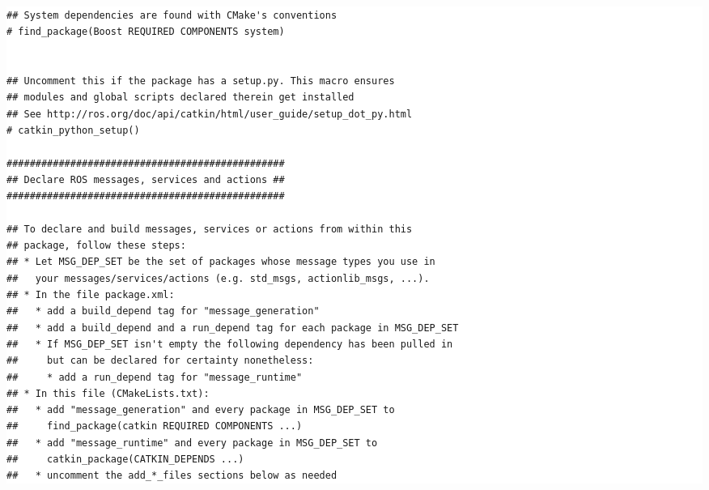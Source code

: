     ## System dependencies are found with CMake's conventions
    # find_package(Boost REQUIRED COMPONENTS system)


    ## Uncomment this if the package has a setup.py. This macro ensures
    ## modules and global scripts declared therein get installed
    ## See http://ros.org/doc/api/catkin/html/user_guide/setup_dot_py.html
    # catkin_python_setup()

    ################################################
    ## Declare ROS messages, services and actions ##
    ################################################

    ## To declare and build messages, services or actions from within this
    ## package, follow these steps:
    ## * Let MSG_DEP_SET be the set of packages whose message types you use in
    ##   your messages/services/actions (e.g. std_msgs, actionlib_msgs, ...).
    ## * In the file package.xml:
    ##   * add a build_depend tag for "message_generation"
    ##   * add a build_depend and a run_depend tag for each package in MSG_DEP_SET
    ##   * If MSG_DEP_SET isn't empty the following dependency has been pulled in
    ##     but can be declared for certainty nonetheless:
    ##     * add a run_depend tag for "message_runtime"
    ## * In this file (CMakeLists.txt):
    ##   * add "message_generation" and every package in MSG_DEP_SET to
    ##     find_package(catkin REQUIRED COMPONENTS ...)
    ##   * add "message_runtime" and every package in MSG_DEP_SET to
    ##     catkin_package(CATKIN_DEPENDS ...)
    ##   * uncomment the add_*_files sections below as needed